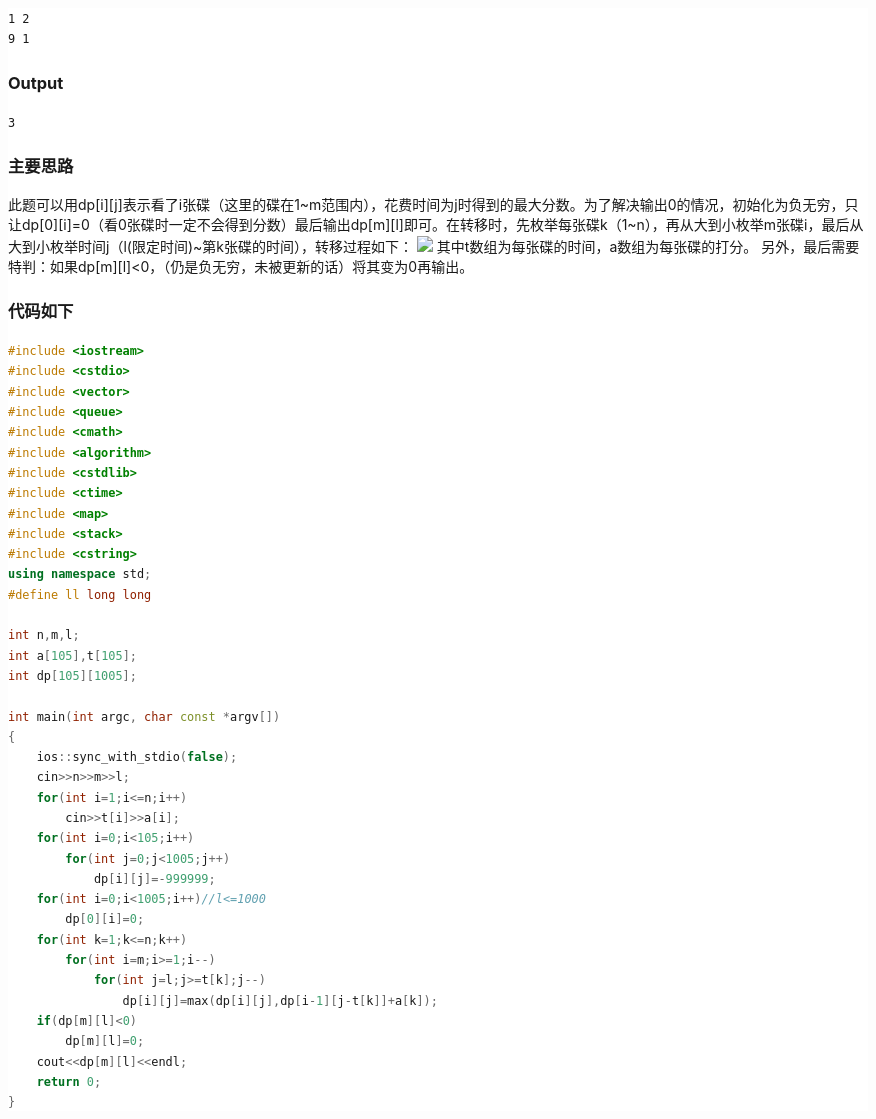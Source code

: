 ```
1 2
9 1
```
### Output
```
3
```
### **主要思路**
此题可以用dp[i][j]表示看了i张碟（这里的碟在1~m范围内），花费时间为j时得到的最大分数。为了解决输出0的情况，初始化为负无穷，只让dp[0][i]=0（看0张碟时一定不会得到分数）最后输出dp[m][l]即可。在转移时，先枚举每张碟k（1~n），再从大到小枚举m张碟i，最后从大到小枚举时间j（l(限定时间)~第k张碟的时间），转移过程如下：
![](https://imgconvert.csdnimg.cn/aHR0cDovL2ltZy5ibG9nLmNzZG4ubmV0LzIwMTcwOTAyMTYxMzM0OTQ2?x-oss-process=image/format,png)
其中t数组为每张碟的时间，a数组为每张碟的打分。
另外，最后需要特判：如果dp[m][l]<0，（仍是负无穷，未被更新的话）将其变为0再输出。
### **代码如下**
``` cpp
#include <iostream>
#include <cstdio>
#include <vector>
#include <queue>
#include <cmath>
#include <algorithm>
#include <cstdlib>
#include <ctime>
#include <map>
#include <stack>
#include <cstring>
using namespace std;
#define ll long long

int n,m,l;
int a[105],t[105];
int dp[105][1005];

int main(int argc, char const *argv[])
{
	ios::sync_with_stdio(false);
	cin>>n>>m>>l;
	for(int i=1;i<=n;i++)
		cin>>t[i]>>a[i];
	for(int i=0;i<105;i++)
		for(int j=0;j<1005;j++)
			dp[i][j]=-999999;
	for(int i=0;i<1005;i++)//l<=1000
		dp[0][i]=0;
	for(int k=1;k<=n;k++)
		for(int i=m;i>=1;i--)
			for(int j=l;j>=t[k];j--)
				dp[i][j]=max(dp[i][j],dp[i-1][j-t[k]]+a[k]);
	if(dp[m][l]<0)
		dp[m][l]=0;
	cout<<dp[m][l]<<endl;
	return 0;
}
```
